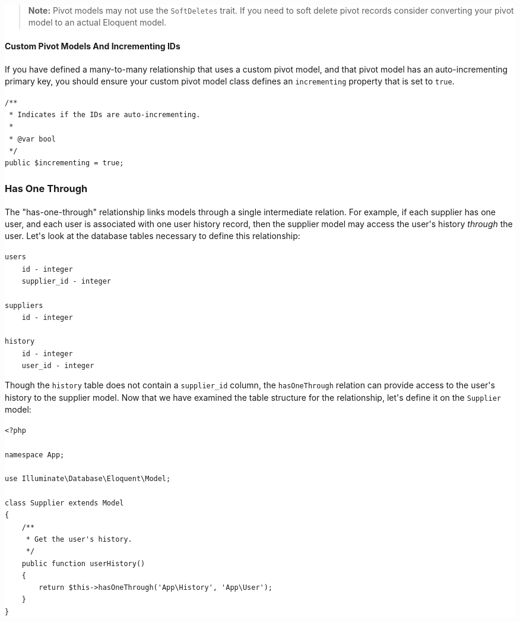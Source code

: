 > **Note:** Pivot models may not use the `SoftDeletes` trait. If you need to soft delete pivot records consider converting your pivot model to an actual Eloquent model.

#### Custom Pivot Models And Incrementing IDs

If you have defined a many-to-many relationship that uses a custom pivot model, and that pivot model has an auto-incrementing primary key, you should ensure your custom pivot model class defines an `incrementing` property that is set to `true`.

    /**
     * Indicates if the IDs are auto-incrementing.
     *
     * @var bool
     */
    public $incrementing = true;

<a name="has-one-through"></a>
### Has One Through

The "has-one-through" relationship links models through a single intermediate relation.
For example, if each supplier has one user, and each user is associated with one user history record, then the supplier model may access the user's history _through_ the user. Let's look at the database tables necessary to define this relationship:

    users
        id - integer
        supplier_id - integer

    suppliers
        id - integer

    history
        id - integer
        user_id - integer

Though the `history` table does not contain a `supplier_id` column, the `hasOneThrough` relation can provide access to the user's history to the supplier model. Now that we have examined the table structure for the relationship, let's define it on the `Supplier` model:



    <?php

    namespace App;

    use Illuminate\Database\Eloquent\Model;

    class Supplier extends Model
    {
        /**
         * Get the user's history.
         */
        public function userHistory()
        {
            return $this->hasOneThrough('App\History', 'App\User');
        }
    }
